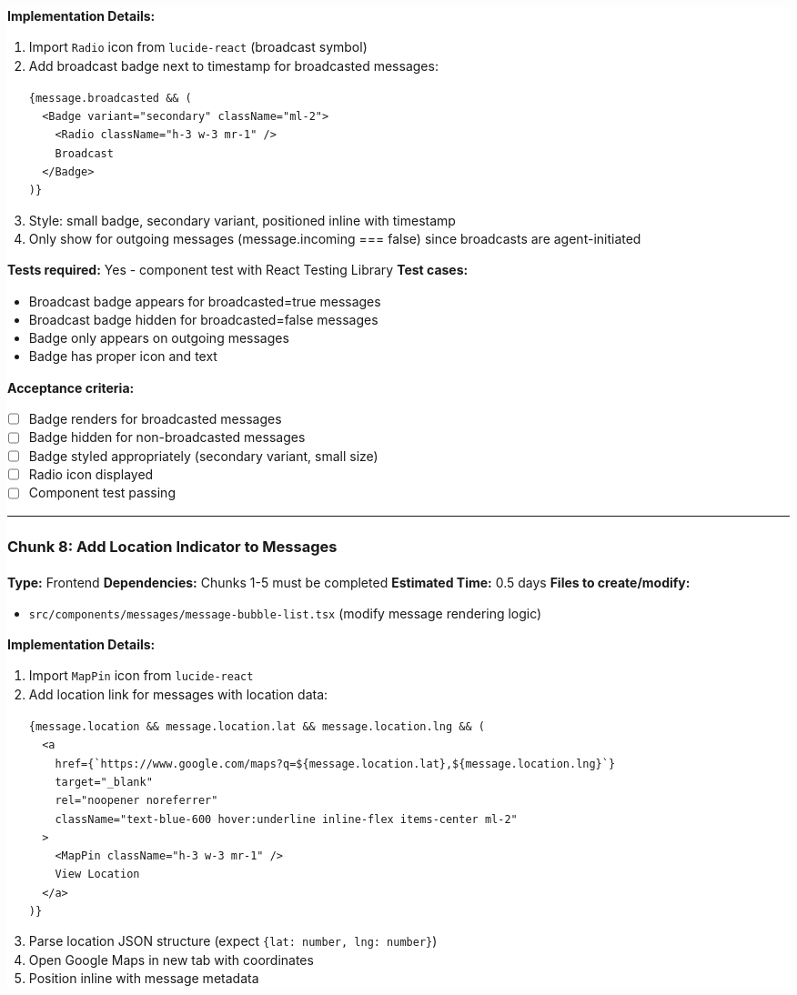 **Implementation Details:**
1. Import `Radio` icon from `lucide-react` (broadcast symbol)
2. Add broadcast badge next to timestamp for broadcasted messages:
   ```tsx
   {message.broadcasted && (
     <Badge variant="secondary" className="ml-2">
       <Radio className="h-3 w-3 mr-1" />
       Broadcast
     </Badge>
   )}
   ```
3. Style: small badge, secondary variant, positioned inline with timestamp
4. Only show for outgoing messages (message.incoming === false) since broadcasts are agent-initiated

**Tests required:** Yes - component test with React Testing Library
**Test cases:**
- Broadcast badge appears for broadcasted=true messages
- Broadcast badge hidden for broadcasted=false messages
- Badge only appears on outgoing messages
- Badge has proper icon and text

**Acceptance criteria:**
- [ ] Badge renders for broadcasted messages
- [ ] Badge hidden for non-broadcasted messages
- [ ] Badge styled appropriately (secondary variant, small size)
- [ ] Radio icon displayed
- [ ] Component test passing

---

### Chunk 8: Add Location Indicator to Messages
**Type:** Frontend
**Dependencies:** Chunks 1-5 must be completed
**Estimated Time:** 0.5 days
**Files to create/modify:**
- `src/components/messages/message-bubble-list.tsx` (modify message rendering logic)

**Implementation Details:**
1. Import `MapPin` icon from `lucide-react`
2. Add location link for messages with location data:
   ```tsx
   {message.location && message.location.lat && message.location.lng && (
     <a
       href={`https://www.google.com/maps?q=${message.location.lat},${message.location.lng}`}
       target="_blank"
       rel="noopener noreferrer"
       className="text-blue-600 hover:underline inline-flex items-center ml-2"
     >
       <MapPin className="h-3 w-3 mr-1" />
       View Location
     </a>
   )}
   ```
3. Parse location JSON structure (expect `{lat: number, lng: number}`)
4. Open Google Maps in new tab with coordinates
5. Position inline with message metadata
